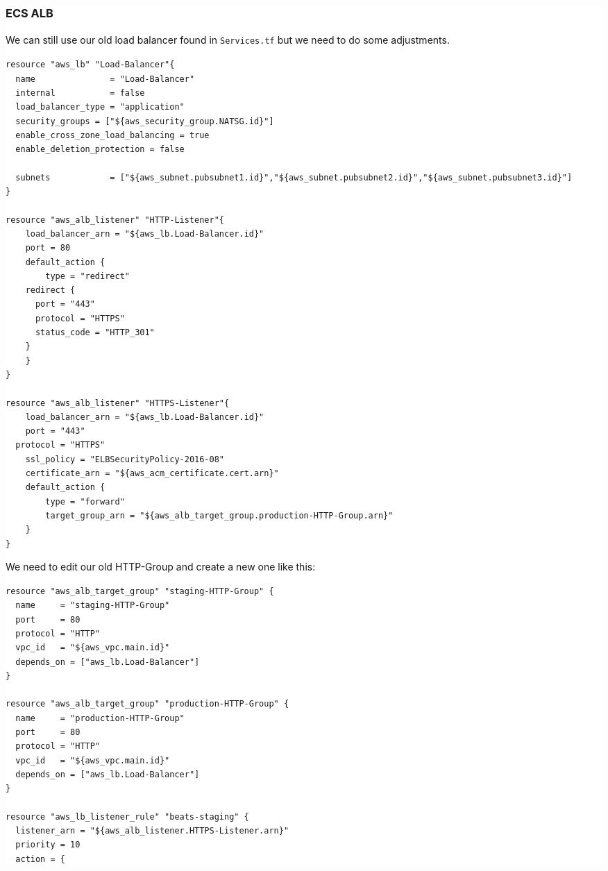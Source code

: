 ### ECS ALB
We can still use our old load balancer found in `Services.tf` but we need to do some adjustments.

```
resource "aws_lb" "Load-Balancer"{
  name               = "Load-Balancer"
  internal           = false
  load_balancer_type = "application"
  security_groups = ["${aws_security_group.NATSG.id}"]
  enable_cross_zone_load_balancing = true
  enable_deletion_protection = false

  subnets            = ["${aws_subnet.pubsubnet1.id}","${aws_subnet.pubsubnet2.id}","${aws_subnet.pubsubnet3.id}"]
}

resource "aws_alb_listener" "HTTP-Listener"{
	load_balancer_arn = "${aws_lb.Load-Balancer.id}"
	port = 80
	default_action {
		type = "redirect"
    redirect {
      port = "443"
      protocol = "HTTPS"
      status_code = "HTTP_301"
    }
	}
}

resource "aws_alb_listener" "HTTPS-Listener"{
	load_balancer_arn = "${aws_lb.Load-Balancer.id}"
	port = "443"
  protocol = "HTTPS"
	ssl_policy = "ELBSecurityPolicy-2016-08"
	certificate_arn = "${aws_acm_certificate.cert.arn}"
	default_action {
		type = "forward"
		target_group_arn = "${aws_alb_target_group.production-HTTP-Group.arn}"
	}
}
```

We need to edit our old HTTP-Group and create a new one like this:
```
resource "aws_alb_target_group" "staging-HTTP-Group" {
  name     = "staging-HTTP-Group"
  port     = 80
  protocol = "HTTP"
  vpc_id   = "${aws_vpc.main.id}"
  depends_on = ["aws_lb.Load-Balancer"]
}

resource "aws_alb_target_group" "production-HTTP-Group" {
  name     = "production-HTTP-Group"
  port     = 80
  protocol = "HTTP"
  vpc_id   = "${aws_vpc.main.id}"
  depends_on = ["aws_lb.Load-Balancer"]
}

resource "aws_lb_listener_rule" "beats-staging" {
  listener_arn = "${aws_alb_listener.HTTPS-Listener.arn}"
  priority = 10
  action = {
```